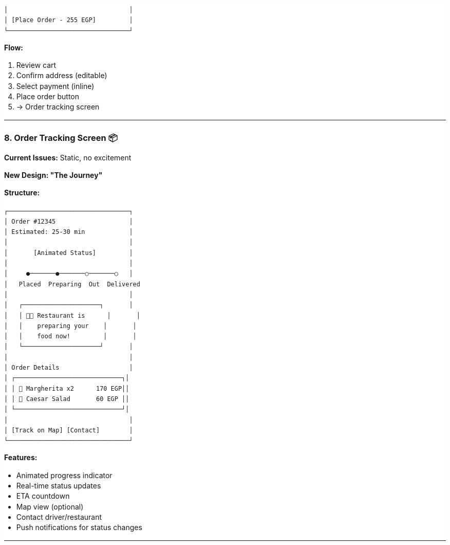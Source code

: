 ```
│                                 │
│ [Place Order - 255 EGP]         │
└─────────────────────────────────┘
```

**Flow:**
1. Review cart
2. Confirm address (editable)
3. Select payment (inline)
4. Place order button
5. → Order tracking screen

---

### 8. Order Tracking Screen 📦

**Current Issues:** Static, no excitement

**New Design: "The Journey"**

**Structure:**
```
┌─────────────────────────────────┐
│ Order #12345                    │
│ Estimated: 25-30 min            │
│                                 │
│       [Animated Status]         │
│                                 │
│     ●───────●───────○───────○   │
│   Placed  Preparing  Out  Delivered
│                                 │
│   ┌─────────────────────┐       │
│   │ 👨‍🍳 Restaurant is      │       │
│   │    preparing your    │       │
│   │    food now!         │       │
│   └─────────────────────┘       │
│                                 │
│ Order Details                   │
│ ┌─────────────────────────────┐│
│ │ 🍕 Margherita x2      170 EGP││
│ │ 🥗 Caesar Salad       60 EGP ││
│ └─────────────────────────────┘│
│                                 │
│ [Track on Map] [Contact]        │
└─────────────────────────────────┘
```

**Features:**
- Animated progress indicator
- Real-time status updates
- ETA countdown
- Map view (optional)
- Contact driver/restaurant
- Push notifications for status changes

---